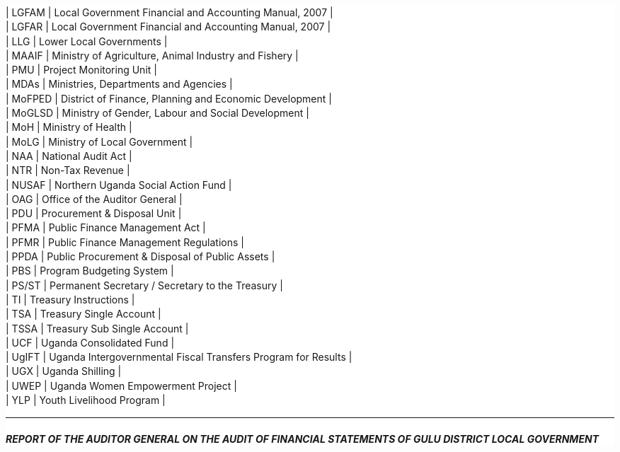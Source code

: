 | LGFAM | Local Government Financial and Accounting Manual, 2007 |  
| LGFAR | Local Government Financial and Accounting Manual, 2007 |  
| LLG | Lower Local Governments |  
| MAAIF | Ministry of Agriculture, Animal Industry and Fishery |  
| PMU | Project Monitoring Unit |  
| MDAs | Ministries, Departments and Agencies |  
| MoFPED | District of Finance, Planning and Economic Development |  
| MoGLSD | Ministry of Gender, Labour and Social Development |  
| MoH | Ministry of Health |  
| MoLG | Ministry of Local Government |  
| NAA | National Audit Act |  
| NTR | Non-Tax Revenue |  
| NUSAF | Northern Uganda Social Action Fund |  
| OAG | Office of the Auditor General |  
| PDU | Procurement & Disposal Unit |  
| PFMA | Public Finance Management Act |  
| PFMR | Public Finance Management Regulations |  
| PPDA | Public Procurement & Disposal of Public Assets |  
| PBS | Program Budgeting System |  
| PS/ST | Permanent Secretary / Secretary to the Treasury |  
| TI | Treasury Instructions |  
| TSA | Treasury Single Account |  
| TSSA | Treasury Sub Single Account |  
| UCF | Uganda Consolidated Fund |  
| UgIFT | Uganda Intergovernmental Fiscal Transfers Program for Results |  
| UGX | Uganda Shilling |  
| UWEP | Uganda Women Empowerment Project |  
| YLP | Youth Livelihood Program |  


---

##### REPORT OF THE AUDITOR GENERAL ON THE AUDIT OF FINANCIAL STATEMENTS OF GULU DISTRICT LOCAL GOVERNMENT

